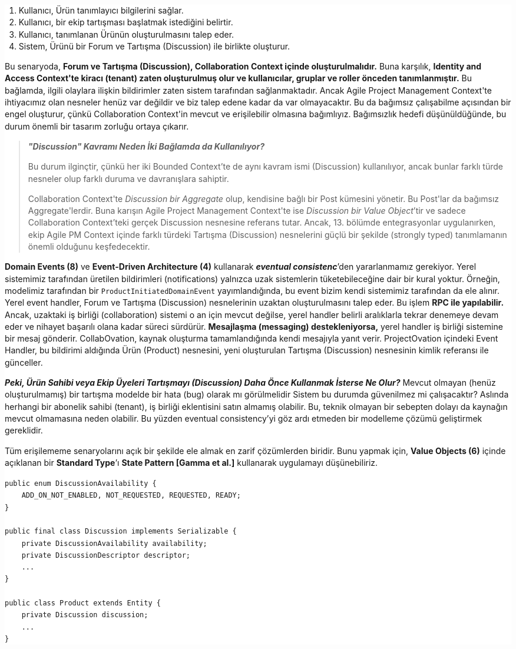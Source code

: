 1. Kullanıcı, Ürün tanımlayıcı bilgilerini sağlar. 
2. Kullanıcı, bir ekip tartışması başlatmak istediğini belirtir.
3. Kullanıcı, tanımlanan Ürünün oluşturulmasını talep eder. 
4. Sistem, Ürünü bir Forum ve Tartışma (Discussion) ile birlikte oluşturur.

Bu senaryoda, **Forum ve Tartışma (Discussion), Collaboration Context içinde oluşturulmalıdır.** Buna karşılık, **Identity and Access Context'te kiracı (tenant) zaten oluşturulmuş olur ve kullanıcılar, gruplar ve roller önceden tanımlanmıştır.** Bu bağlamda, ilgili olaylara ilişkin bildirimler zaten sistem tarafından sağlanmaktadır. Ancak Agile Project Management Context'te ihtiyacımız olan nesneler henüz var değildir ve biz talep edene kadar da var olmayacaktır. Bu da bağımsız çalışabilme açısından bir engel oluşturur, çünkü Collaboration Context'in mevcut ve erişilebilir olmasına bağımlıyız. Bağımsızlık hedefi düşünüldüğünde, bu durum önemli bir tasarım zorluğu ortaya çıkarır.

> ***"Discussion" Kavramı Neden İki Bağlamda da Kullanılıyor?***
>
> Bu durum ilginçtir, çünkü her iki Bounded Context’te de aynı kavram ismi (Discussion) kullanılıyor, ancak bunlar farklı türde nesneler olup farklı duruma ve davranışlara sahiptir.
>
> Collaboration Context'te _Discussion bir Aggregate_ olup, kendisine bağlı bir Post kümesini yönetir. Bu Post'lar da bağımsız Aggregate'lerdir. Buna karışın Agile Project Management Context'te ise _Discussion bir Value Object_’tir ve sadece Collaboration Context’teki gerçek Discussion nesnesine referans tutar. Ancak, 13. bölümde entegrasyonlar uygulanırken, ekip Agile PM Context içinde farklı türdeki Tartışma (Discussion) nesnelerini güçlü bir şekilde (strongly typed) tanımlamanın önemli olduğunu keşfedecektir.

**Domain Events (8)** ve **Event-Driven Architecture (4)** kullanarak ***eventual consistenc***’den yararlanmamız gerekiyor. Yerel sistemimiz tarafından üretilen bildirimleri (notifications) yalnızca uzak sistemlerin tüketebileceğine dair bir kural yoktur. Örneğin, modelimiz tarafından bir `ProductInitiatedDomainEvent` yayımlandığında, bu event bizim kendi sistemimiz tarafından da ele alınır. Yerel event handler, Forum ve Tartışma (Discussion) nesnelerinin uzaktan oluşturulmasını talep eder. Bu işlem **RPC ile yapılabilir.** Ancak, uzaktaki iş birliği (collaboration) sistemi o an için mevcut değilse, yerel handler belirli aralıklarla tekrar denemeye devam eder ve nihayet başarılı olana kadar süreci sürdürür. **Mesajlaşma (messaging) destekleniyorsa,** yerel handler iş birliği sistemine bir mesaj gönderir. CollabOvation, kaynak oluşturma tamamlandığında kendi mesajıyla yanıt verir. ProjectOvation içindeki Event Handler, bu bildirimi aldığında Ürün (Product) nesnesini, yeni oluşturulan Tartışma (Discussion) nesnesinin kimlik referansı ile günceller.
        
***Peki, Ürün Sahibi veya Ekip Üyeleri Tartışmayı (Discussion) Daha Önce Kullanmak İsterse Ne Olur?*** Mevcut olmayan (henüz oluşturulmamış) bir tartışma modelde bir hata (bug) olarak mı görülmelidir Sistem bu durumda güvenilmez mi çalışacaktır? Aslında herhangi bir abonelik sahibi (tenant), iş birliği eklentisini satın almamış olabilir. Bu, teknik olmayan bir sebepten dolayı da kaynağın mevcut olmamasına neden olabilir. Bu yüzden eventual consistency’yi göz ardı etmeden bir modelleme çözümü geliştirmek gereklidir.

Tüm erişilememe senaryolarını açık bir şekilde ele almak en zarif çözümlerden biridir. Bunu yapmak için, **Value Objects (6)** içinde açıklanan bir **Standard Type**’ı **State Pattern [Gamma et al.]** kullanarak uygulamayı düşünebiliriz.

```
public enum DiscussionAvailability {
	ADD_ON_NOT_ENABLED, NOT_REQUESTED, REQUESTED, READY;
}

public final class Discussion implements Serializable {
	private DiscussionAvailability availability;
	private DiscussionDescriptor descriptor;
	...
}

public class Product extends Entity {
	private Discussion discussion;
	... 
}
```
